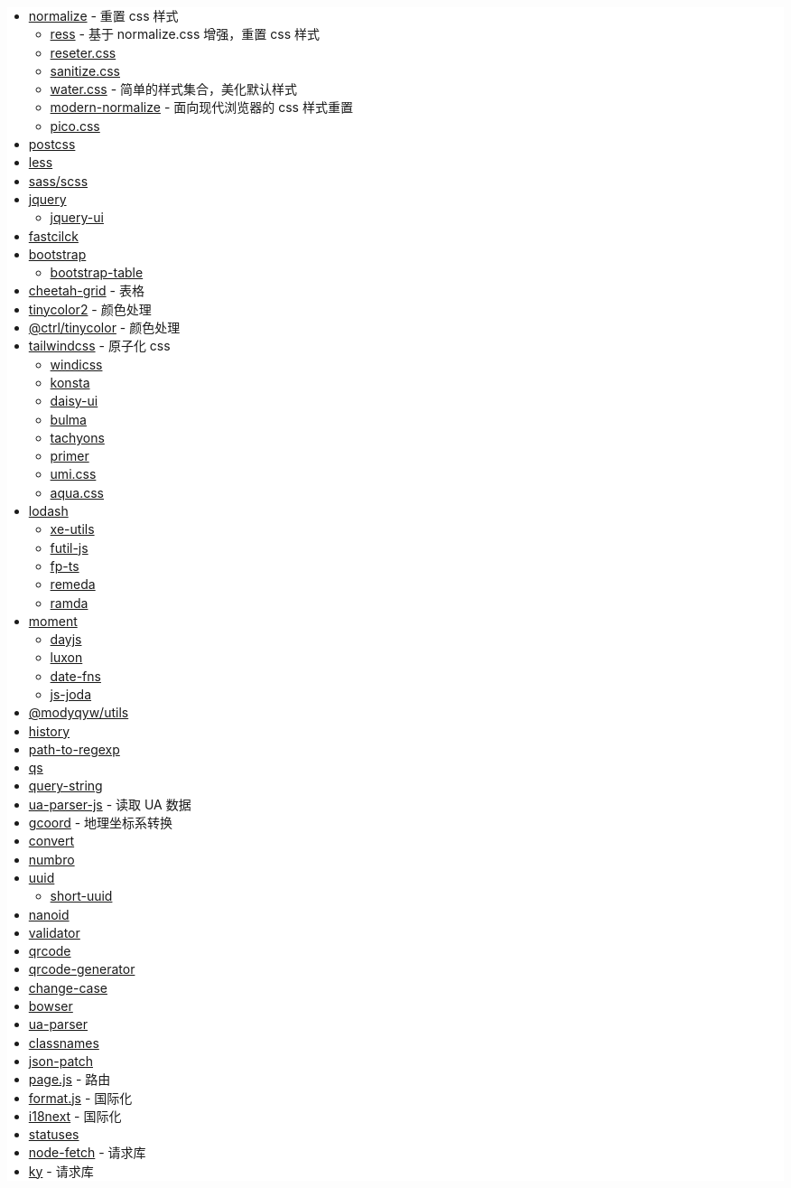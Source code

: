- [normalize](https://github.com/necolas/normalize.css) - 重置 css 样式
  - [ress](https://github.com/filipelinhares/ress) - 基于 normalize.css 增强，重置 css 样式
  - [reseter.css](https://github.com/krishdevdb/reseter.css)
  - [sanitize.css](https://csstools.github.io/sanitize.css/)
  - [water.css](https://watercss.kognise.dev/) - 简单的样式集合，美化默认样式
  - [modern-normalize](https://github.com/sindresorhus/modern-normalize) - 面向现代浏览器的 css 样式重置
  - [pico.css](https://picocss.com/)
- [postcss](https://postcss.org/)
- [less](http://lesscss.org/)
- [sass/scss](https://sass-lang.com/)
- [jquery](https://jquery.com/)
  - [jquery-ui](https://jqueryui.com/)
- [fastcilck](https://github.com/ftlabs/fastclick)
- [bootstrap](https://getbootstrap.com/)
  - [bootstrap-table](https://bootstrap-table.com/)
- [cheetah-grid](https://github.com/future-architect/cheetah-grid) - 表格
- [tinycolor2](https://github.com/bgrins/TinyColor) - 颜色处理
- [@ctrl/tinycolor](https://github.com/scttcper/tinycolor) - 颜色处理
- [tailwindcss](https://tailwindcss.com/) - 原子化 css
  - [windicss](https://windicss.org/)
  - [konsta](https://konstaui.com/)
  - [daisy-ui](https://daisyui.com/)
  - [bulma](https://bulma.io/documentation/)
  - [tachyons](https://tachyons.io/)
  - [primer](https://primer.style/css)
  - [umi.css](https://www.hua-mi.cn/umi-css/)
  - [aqua.css](https://aquacss.netlify.app/)
- [lodash](https://lodash.com/)
  - [xe-utils](https://x-extends.gitee.io/xe-utils/)
  - [futil-js](https://github.com/smartprocure/futil-js)
  - [fp-ts](https://gcanti.github.io/fp-ts/)
  - [remeda](https://remedajs.com/)
  - [ramda](https://ramdajs.com/)
- [moment](https://momentjs.com/)
  - [dayjs](https://dayjs.gitee.io/zh-CN/)
  - [luxon](https://moment.github.io/luxon/)
  - [date-fns](https://date-fns.org/)
  - [js-joda](https://js-joda.github.io/js-joda/)
- [@modyqyw/utils](https://github.com/ModyQyW/utils)
- [history](https://github.com/ReactTraining/history)
- [path-to-regexp](https://github.com/pillarjs/path-to-regexp)
- [qs](https://www.npmjs.com/package/qs)
- [query-string](https://www.npmjs.com/package/query-string)
- [ua-parser-js](https://github.com/faisalman/ua-parser-js) - 读取 UA 数据
- [gcoord](https://github.com/hujiulong/gcoord) - 地理坐标系转换
- [convert](https://github.com/jonahsnider/convert)
- [numbro](https://github.com/BenjaminVanRyseghem/numbro)
- [uuid](https://github.com/uuidjs/uuid)
  - [short-uuid](https://github.com/oculus42/short-uuid)
- [nanoid](https://github.com/ai/nanoid)
- [validator](https://github.com/validatorjs/validator.js)
- [qrcode](https://github.com/soldair/node-qrcode)
- [qrcode-generator](https://github.com/kazuhikoarase/qrcode-generator)
- [change-case](https://github.com/blakeembrey/change-case)
- [bowser](https://github.com/lancedikson/bowser)
- [ua-parser](https://github.com/faisalman/ua-parser-js)
- [classnames](https://github.com/JedWatson/classnames)
- [json-patch](https://github.com/Starcounter-Jack/JSON-Patch)
- [page.js](http://visionmedia.github.io/page.js/) - 路由
- [format.js](https://formatjs.io/) - 国际化
- [i18next](https://www.i18next.com/) - 国际化
- [statuses](https://github.com/jshttp/statuses)
- [node-fetch](https://github.com/node-fetch/node-fetch) - 请求库
- [ky](https://github.com/sindresorhus/ky) - 请求库